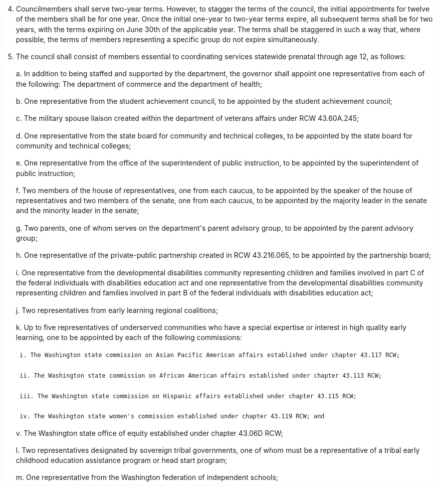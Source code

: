 4. Councilmembers shall serve two-year terms. However, to stagger the terms of the council, the initial appointments for twelve of the members shall be for one year. Once the initial one-year to two-year terms expire, all subsequent terms shall be for two years, with the terms expiring on June 30th of the applicable year. The terms shall be staggered in such a way that, where possible, the terms of members representing a specific group do not expire simultaneously.

5. The council shall consist of members essential to coordinating services statewide prenatal through age 12, as follows:

    a. In addition to being staffed and supported by the department, the governor shall appoint one representative from each of the following: The department of commerce and the department of health;

    b. One representative from the student achievement council, to be appointed by the student achievement council;

    c. The military spouse liaison created within the department of veterans affairs under RCW 43.60A.245;

    d. One representative from the state board for community and technical colleges, to be appointed by the state board for community and technical colleges;

    e. One representative from the office of the superintendent of public instruction, to be appointed by the superintendent of public instruction;

    f. Two members of the house of representatives, one from each caucus, to be appointed by the speaker of the house of representatives and two members of the senate, one from each caucus, to be appointed by the majority leader in the senate and the minority leader in the senate;

    g. Two parents, one of whom serves on the department's parent advisory group, to be appointed by the parent advisory group;

    h. One representative of the private-public partnership created in RCW 43.216.065, to be appointed by the partnership board;

    i. One representative from the developmental disabilities community representing children and families involved in part C of the federal individuals with disabilities education act and one representative from the developmental disabilities community representing children and families involved in part B of the federal individuals with disabilities education act;

    j. Two representatives from early learning regional coalitions;

    k. Up to five representatives of underserved communities who have a special expertise or interest in high quality early learning, one to be appointed by each of the following commissions:

        i. The Washington state commission on Asian Pacific American affairs established under chapter 43.117 RCW;

        ii. The Washington state commission on African American affairs established under chapter 43.113 RCW;

        iii. The Washington state commission on Hispanic affairs established under chapter 43.115 RCW;

        iv. The Washington state women's commission established under chapter 43.119 RCW; and

    v. The Washington state office of equity established under chapter 43.06D RCW;

    l. Two representatives designated by sovereign tribal governments, one of whom must be a representative of a tribal early childhood education assistance program or head start program;

    m. One representative from the Washington federation of independent schools;
